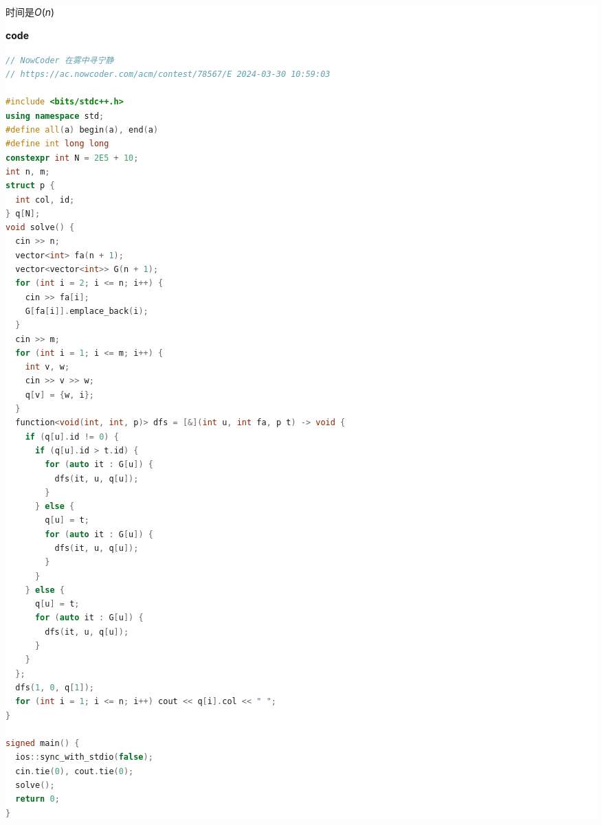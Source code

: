 时间是$O(n)$

**code**

```C++
// NowCoder 在雾中寻宁静
// https://ac.nowcoder.com/acm/contest/78567/E 2024-03-30 10:59:03

#include <bits/stdc++.h>
using namespace std;
#define all(a) begin(a), end(a)
#define int long long
constexpr int N = 2E5 + 10;
int n, m;
struct p {
  int col, id;
} q[N];
void solve() {
  cin >> n;
  vector<int> fa(n + 1);
  vector<vector<int>> G(n + 1);
  for (int i = 2; i <= n; i++) {
    cin >> fa[i];
    G[fa[i]].emplace_back(i);
  }
  cin >> m;
  for (int i = 1; i <= m; i++) {
    int v, w;
    cin >> v >> w;
    q[v] = {w, i};
  }
  function<void(int, int, p)> dfs = [&](int u, int fa, p t) -> void {
    if (q[u].id != 0) {
      if (q[u].id > t.id) {
        for (auto it : G[u]) {
          dfs(it, u, q[u]);
        }
      } else {
        q[u] = t;
        for (auto it : G[u]) {
          dfs(it, u, q[u]);
        }
      }
    } else {
      q[u] = t;
      for (auto it : G[u]) {
        dfs(it, u, q[u]);
      }
    }
  };
  dfs(1, 0, q[1]);
  for (int i = 1; i <= n; i++) cout << q[i].col << " ";
}

signed main() {
  ios::sync_with_stdio(false);
  cin.tie(0), cout.tie(0);
  solve();
  return 0;
}
```
